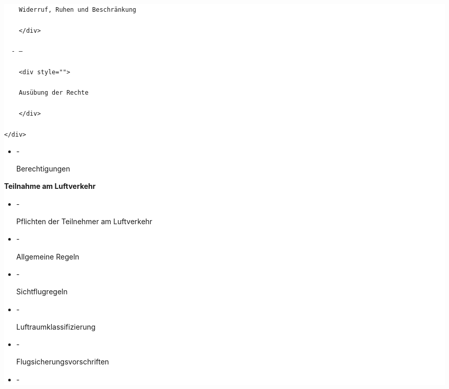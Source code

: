         Widerruf, Ruhen und Beschränkung
        
        </div>
    
      - –
        
        <div style="">
        
        Ausübung der Rechte
        
        </div>
    
    </div>

  - \-
    
    <div style="">
    
    Berechtigungen
    
    </div>

<span style=";font-weight:bold">Teilnahme am Luftverkehr</span>

  - \-
    
    <div style="">
    
    Pflichten der Teilnehmer am Luftverkehr
    
    </div>

  - \-
    
    <div style="">
    
    Allgemeine Regeln
    
    </div>

  - \-
    
    <div style="">
    
    Sichtflugregeln
    
    </div>

  - \-
    
    <div style="">
    
    Luftraumklassifizierung
    
    </div>

  - \-
    
    <div style="">
    
    Flugsicherungsvorschriften
    
    </div>

  - \-
    
